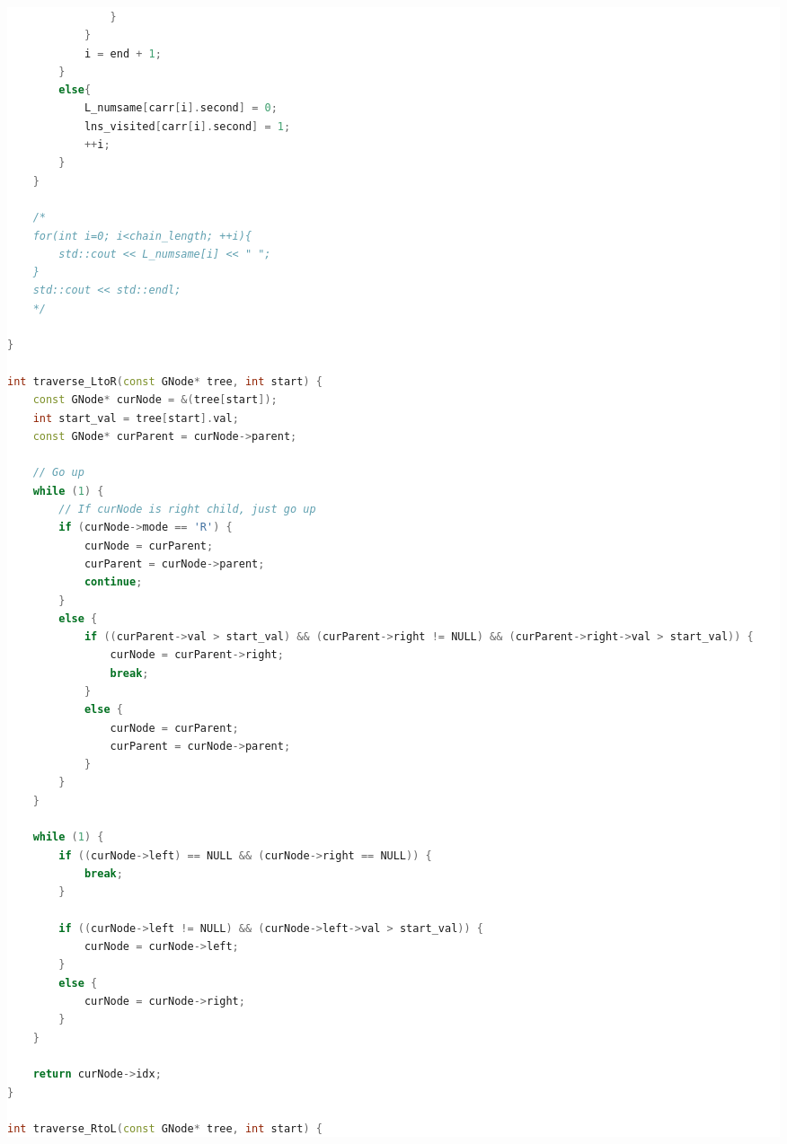 ```cpp
				}
			}
			i = end + 1;
		}
		else{
			L_numsame[carr[i].second] = 0;
			lns_visited[carr[i].second] = 1;
			++i;
		}
	}

	/*
	for(int i=0; i<chain_length; ++i){
		std::cout << L_numsame[i] << " "; 
	}
	std::cout << std::endl;
	*/
	
}

int traverse_LtoR(const GNode* tree, int start) {
	const GNode* curNode = &(tree[start]);
	int start_val = tree[start].val;
	const GNode* curParent = curNode->parent;

	// Go up
	while (1) {
		// If curNode is right child, just go up
		if (curNode->mode == 'R') {
			curNode = curParent;
			curParent = curNode->parent;
			continue;
		}
		else {
			if ((curParent->val > start_val) && (curParent->right != NULL) && (curParent->right->val > start_val)) {
				curNode = curParent->right;
				break;
			}
			else {
				curNode = curParent;
				curParent = curNode->parent;
			}
		}
	}

	while (1) {
		if ((curNode->left) == NULL && (curNode->right == NULL)) {
			break;
		}

		if ((curNode->left != NULL) && (curNode->left->val > start_val)) {
			curNode = curNode->left;
		}
		else {
			curNode = curNode->right;
		}
	}

	return curNode->idx;
}

int traverse_RtoL(const GNode* tree, int start) {
```

[codeforces 5E]: http://codeforces.com/problemset/problem/5/E
[https://www.programmersought.com/article/42685010947/]: https://www.programmersought.com/article/42685010947/